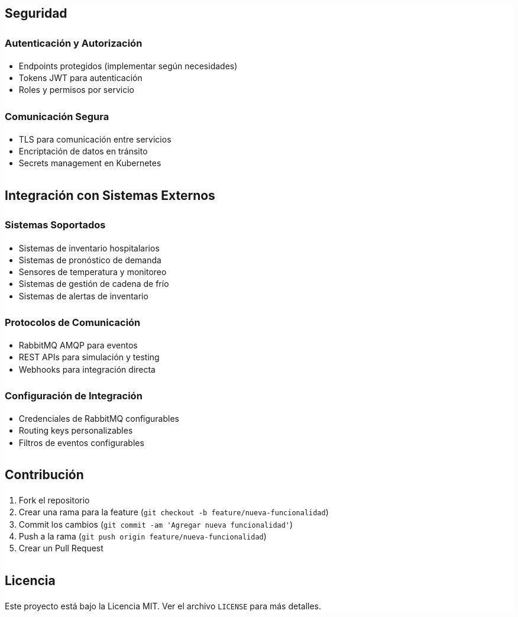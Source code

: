 ## Seguridad

### Autenticación y Autorización
- Endpoints protegidos (implementar según necesidades)
- Tokens JWT para autenticación
- Roles y permisos por servicio

### Comunicación Segura
- TLS para comunicación entre servicios
- Encriptación de datos en tránsito
- Secrets management en Kubernetes

## Integración con Sistemas Externos

### Sistemas Soportados
- Sistemas de inventario hospitalarios
- Sistemas de pronóstico de demanda
- Sensores de temperatura y monitoreo
- Sistemas de gestión de cadena de frío
- Sistemas de alertas de inventario

### Protocolos de Comunicación
- RabbitMQ AMQP para eventos
- REST APIs para simulación y testing
- Webhooks para integración directa

### Configuración de Integración
- Credenciales de RabbitMQ configurables
- Routing keys personalizables
- Filtros de eventos configurables

## Contribución

1. Fork el repositorio
2. Crear una rama para la feature (`git checkout -b feature/nueva-funcionalidad`)
3. Commit los cambios (`git commit -am 'Agregar nueva funcionalidad'`)
4. Push a la rama (`git push origin feature/nueva-funcionalidad`)
5. Crear un Pull Request

## Licencia

Este proyecto está bajo la Licencia MIT. Ver el archivo `LICENSE` para más detalles.